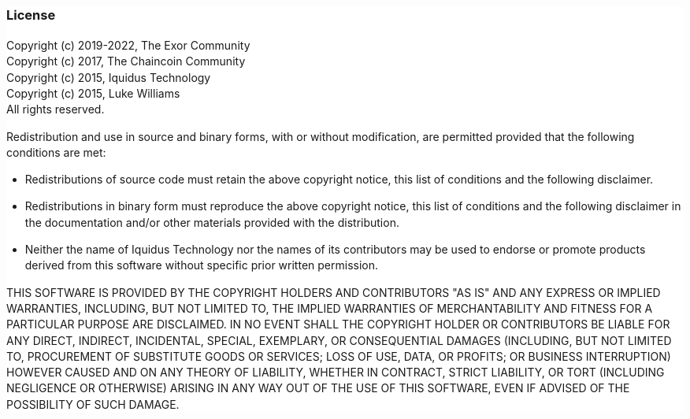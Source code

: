 ### License

Copyright (c) 2019-2022, The Exor Community<br />
Copyright (c) 2017, The Chaincoin Community<br />
Copyright (c) 2015, Iquidus Technology<br />
Copyright (c) 2015, Luke Williams<br />
All rights reserved.

Redistribution and use in source and binary forms, with or without modification, are permitted provided that the following conditions are met:

* Redistributions of source code must retain the above copyright notice, this list of conditions and the following disclaimer.

* Redistributions in binary form must reproduce the above copyright notice, this list of conditions and the following disclaimer in the documentation and/or other materials provided with the distribution.

* Neither the name of Iquidus Technology nor the names of its contributors may be used to endorse or promote products derived from this software without specific prior written permission.

THIS SOFTWARE IS PROVIDED BY THE COPYRIGHT HOLDERS AND CONTRIBUTORS "AS IS" AND ANY EXPRESS OR IMPLIED WARRANTIES, INCLUDING, BUT NOT LIMITED TO, THE IMPLIED WARRANTIES OF MERCHANTABILITY AND FITNESS FOR A PARTICULAR PURPOSE ARE DISCLAIMED. IN NO EVENT SHALL THE COPYRIGHT HOLDER OR CONTRIBUTORS BE LIABLE FOR ANY DIRECT, INDIRECT, INCIDENTAL, SPECIAL, EXEMPLARY, OR CONSEQUENTIAL DAMAGES (INCLUDING, BUT NOT LIMITED TO, PROCUREMENT OF SUBSTITUTE GOODS OR SERVICES; LOSS OF USE, DATA, OR PROFITS; OR BUSINESS INTERRUPTION) HOWEVER CAUSED AND ON ANY THEORY OF LIABILITY, WHETHER IN CONTRACT, STRICT LIABILITY, OR TORT (INCLUDING NEGLIGENCE OR OTHERWISE) ARISING IN ANY WAY OUT OF THE USE
OF THIS SOFTWARE, EVEN IF ADVISED OF THE POSSIBILITY OF SUCH DAMAGE.
